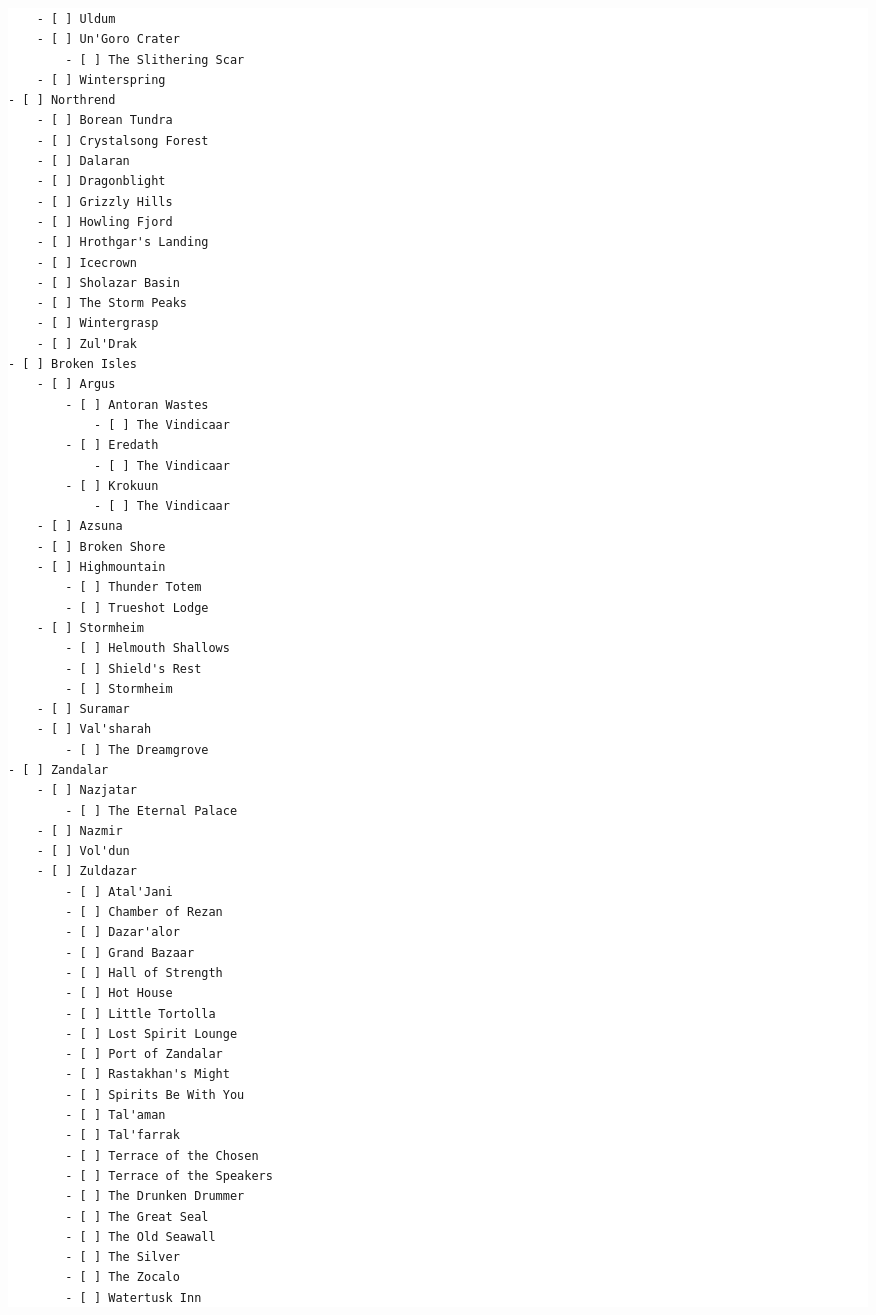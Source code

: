 		- [ ] Uldum
		- [ ] Un'Goro Crater
			- [ ] The Slithering Scar
		- [ ] Winterspring
	- [ ] Northrend
		- [ ] Borean Tundra
		- [ ] Crystalsong Forest
		- [ ] Dalaran
		- [ ] Dragonblight
		- [ ] Grizzly Hills
		- [ ] Howling Fjord
		- [ ] Hrothgar's Landing
		- [ ] Icecrown
		- [ ] Sholazar Basin
		- [ ] The Storm Peaks
		- [ ] Wintergrasp
		- [ ] Zul'Drak
	- [ ] Broken Isles
		- [ ] Argus
			- [ ] Antoran Wastes
				- [ ] The Vindicaar
			- [ ] Eredath
				- [ ] The Vindicaar
			- [ ] Krokuun
				- [ ] The Vindicaar
		- [ ] Azsuna
		- [ ] Broken Shore
		- [ ] Highmountain
			- [ ] Thunder Totem
			- [ ] Trueshot Lodge
		- [ ] Stormheim
			- [ ] Helmouth Shallows
			- [ ] Shield's Rest
			- [ ] Stormheim
		- [ ] Suramar
		- [ ] Val'sharah
			- [ ] The Dreamgrove
	- [ ] Zandalar
		- [ ] Nazjatar
			- [ ] The Eternal Palace
		- [ ] Nazmir
		- [ ] Vol'dun
		- [ ] Zuldazar
			- [ ] Atal'Jani
			- [ ] Chamber of Rezan
			- [ ] Dazar'alor
			- [ ] Grand Bazaar
			- [ ] Hall of Strength
			- [ ] Hot House
			- [ ] Little Tortolla
			- [ ] Lost Spirit Lounge
			- [ ] Port of Zandalar
			- [ ] Rastakhan's Might
			- [ ] Spirits Be With You
			- [ ] Tal'aman
			- [ ] Tal'farrak
			- [ ] Terrace of the Chosen
			- [ ] Terrace of the Speakers
			- [ ] The Drunken Drummer
			- [ ] The Great Seal
			- [ ] The Old Seawall
			- [ ] The Silver
			- [ ] The Zocalo
			- [ ] Watertusk Inn

[^1]: https://www.wowhead.com/maps